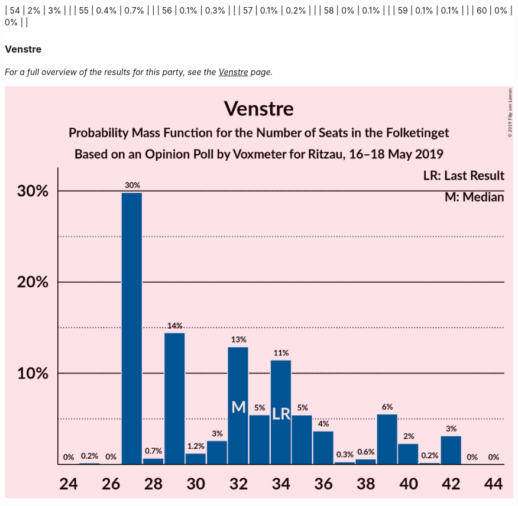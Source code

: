 | 54 | 2% | 3% |  |
| 55 | 0.4% | 0.7% |  |
| 56 | 0.1% | 0.3% |  |
| 57 | 0.1% | 0.2% |  |
| 58 | 0% | 0.1% |  |
| 59 | 0.1% | 0.1% |  |
| 60 | 0% | 0% |  |

### Venstre

*For a full overview of the results for this party, see the [Venstre](party-venstre.html) page.*

![Graph with seats probability mass function not yet produced](2019-05-18-Voxmeter-seats-pmf-venstre.png "Seats Probability Mass Function")
